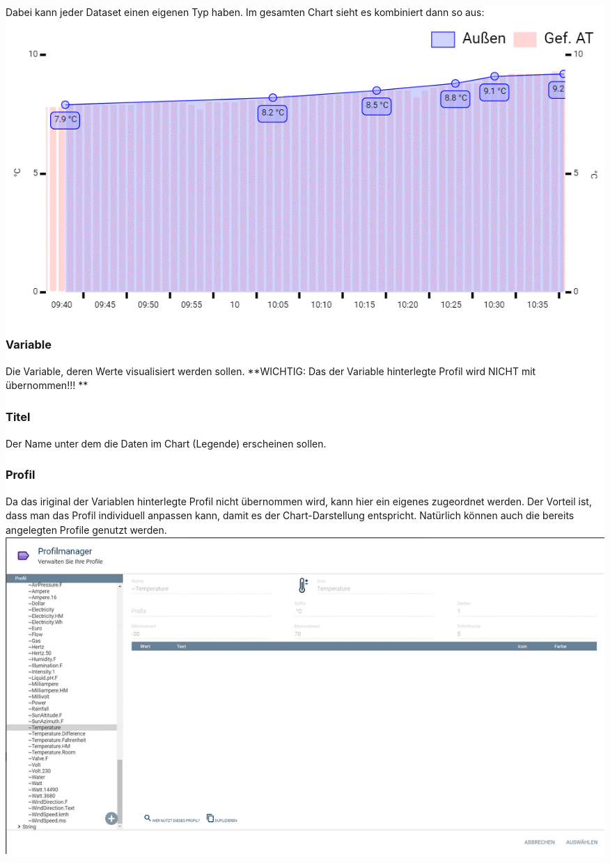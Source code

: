 Dabei kann jeder Dataset einen eigenen Typ haben. Im gesamten Chart sieht es kombiniert dann so aus:
<img src="https://raw.githubusercontent.com/Acer90/SymconModule/master/docs/images/chart_dataset_listenelement_Ergebnis.gif" />

### Variable
Die Variable, deren Werte visualisiert werden sollen. 
**WICHTIG: Das der Variable hinterlegte Profil wird NICHT mit übernommen!!! **

### Titel
Der Name unter dem die Daten im Chart (Legende) erscheinen sollen.

### Profil
Da das iriginal der Variablen hinterlegte Profil nicht übernommen wird, kann hier ein eigenes zugeordnet werden. Der Vorteil ist, dass man das Profil individuell anpassen kann, damit es der Chart-Darstellung entspricht. Natürlich können auch die bereits angelegten Profile genutzt werden. 
<img src="https://raw.githubusercontent.com/Acer90/SymconModule/master/docs/images/chart_dataset_listenelement_profil.gif" />
